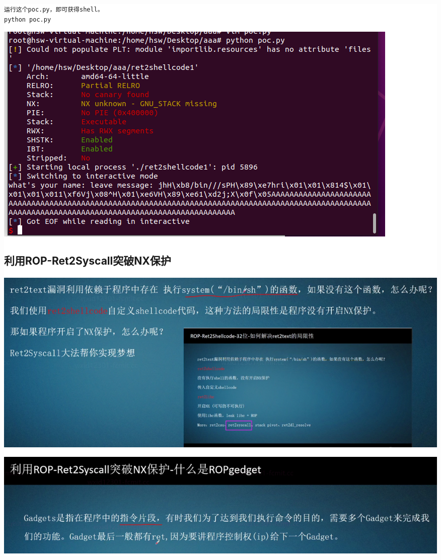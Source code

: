 ```
运行这个poc.py，即可获得shell。
python poc.py
```

![image-20241215201804686](pwn二进制漏洞/image-20241215201804686.png)	

## 利用ROP-Ret2Syscall突破NX保护

![image-20241216131847578](pwn二进制漏洞/image-20241216131847578.png)	

![image-20241216132240558](pwn二进制漏洞/image-20241216132240558.png)	

